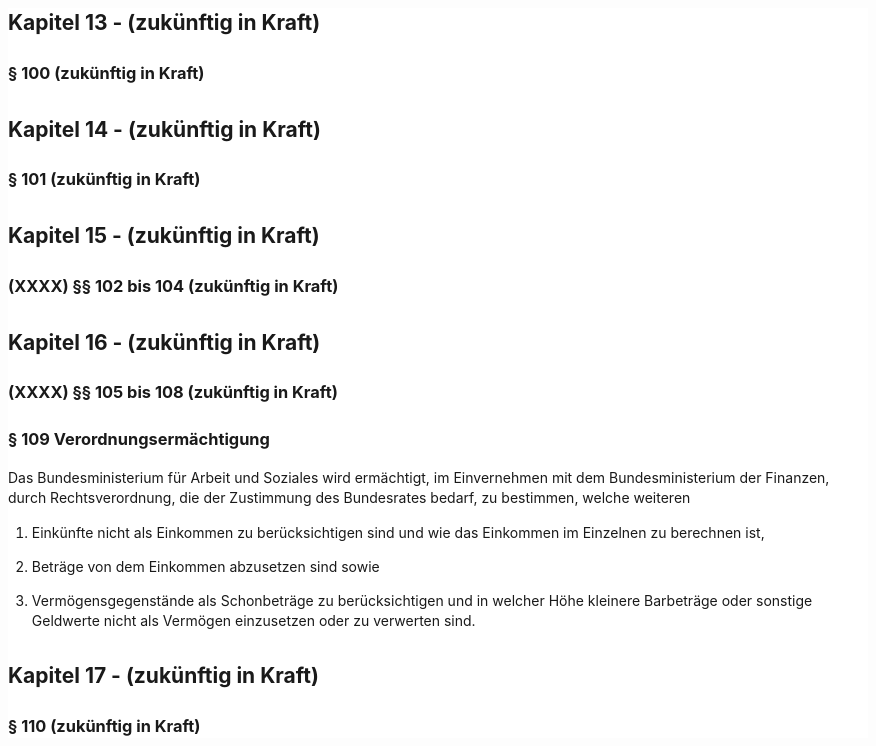 
## Kapitel 13 - (zukünftig in Kraft)


### § 100 (zukünftig in Kraft)



## Kapitel 14 - (zukünftig in Kraft)


### § 101 (zukünftig in Kraft)



## Kapitel 15 - (zukünftig in Kraft)


### (XXXX) §§ 102 bis 104 (zukünftig in Kraft)



## Kapitel 16 - (zukünftig in Kraft)


### (XXXX) §§ 105 bis 108 (zukünftig in Kraft)



### § 109 Verordnungsermächtigung

Das Bundesministerium für Arbeit und Soziales wird ermächtigt, im
Einvernehmen mit dem Bundesministerium der Finanzen, durch
Rechtsverordnung, die der Zustimmung des Bundesrates bedarf, zu
bestimmen, welche weiteren

1.  Einkünfte nicht als Einkommen zu berücksichtigen sind und wie das
    Einkommen im Einzelnen zu berechnen ist,


2.  Beträge von dem Einkommen abzusetzen sind sowie


3.  Vermögensgegenstände als Schonbeträge zu berücksichtigen und in
    welcher Höhe kleinere Barbeträge oder sonstige Geldwerte nicht als
    Vermögen einzusetzen oder zu verwerten sind.





## Kapitel 17 - (zukünftig in Kraft)


### § 110 (zukünftig in Kraft)



